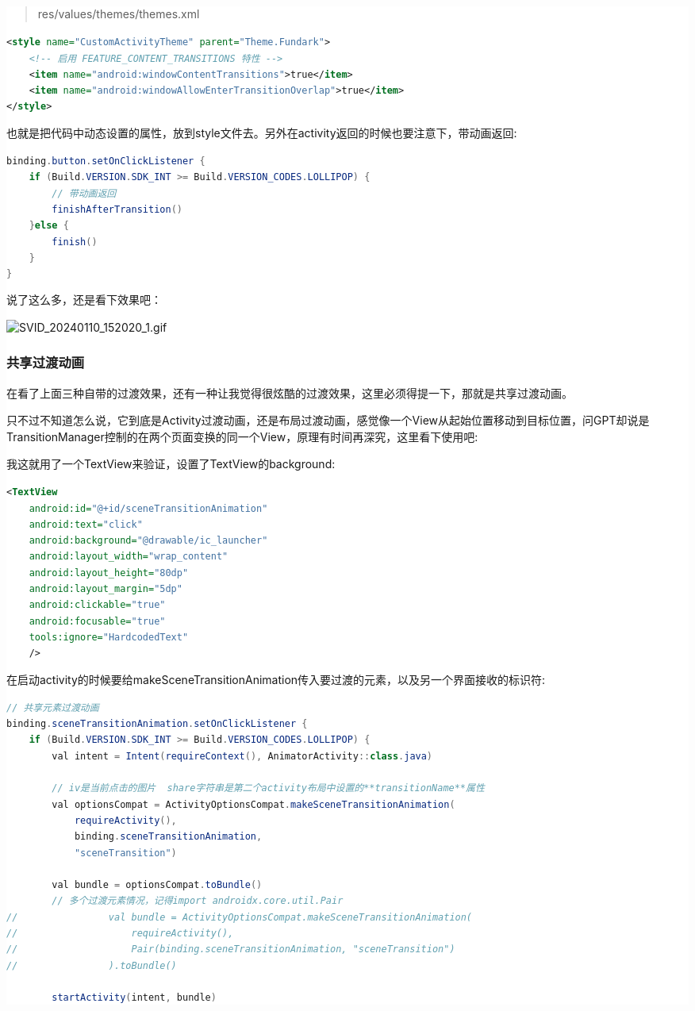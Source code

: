 > res/values/themes/themes.xml
```xml
<style name="CustomActivityTheme" parent="Theme.Fundark">
    <!-- 启用 FEATURE_CONTENT_TRANSITIONS 特性 -->
    <item name="android:windowContentTransitions">true</item>
    <item name="android:windowAllowEnterTransitionOverlap">true</item>
</style>
```

也就是把代码中动态设置的属性，放到style文件去。另外在activity返回的时候也要注意下，带动画返回:
```java
binding.button.setOnClickListener {
    if (Build.VERSION.SDK_INT >= Build.VERSION_CODES.LOLLIPOP) {
        // 带动画返回
        finishAfterTransition()
    }else {
        finish()
    }
}
```

说了这么多，还是看下效果吧：

![SVID_20240110_152020_1.gif](https://p6-juejin.byteimg.com/tos-cn-i-k3u1fbpfcp/c49e597f0c9240a3b28b7b43f8a6b114~tplv-k3u1fbpfcp-jj-mark:0:0:0:0:q75.image#?w=356&h=754&s=465318&e=gif&f=110&b=fffdff)

### 共享过渡动画
在看了上面三种自带的过渡效果，还有一种让我觉得很炫酷的过渡效果，这里必须得提一下，那就是共享过渡动画。

只不过不知道怎么说，它到底是Activity过渡动画，还是布局过渡动画，感觉像一个View从起始位置移动到目标位置，问GPT却说是TransitionManager控制的在两个页面变换的同一个View，原理有时间再深究，这里看下使用吧:

我这就用了一个TextView来验证，设置了TextView的background:
```xml
<TextView
    android:id="@+id/sceneTransitionAnimation"
    android:text="click"
    android:background="@drawable/ic_launcher"
    android:layout_width="wrap_content"
    android:layout_height="80dp"
    android:layout_margin="5dp"
    android:clickable="true"
    android:focusable="true"
    tools:ignore="HardcodedText"
    />
```
在启动activity的时候要给makeSceneTransitionAnimation传入要过渡的元素，以及另一个界面接收的标识符:
```java
// 共享元素过渡动画
binding.sceneTransitionAnimation.setOnClickListener {
    if (Build.VERSION.SDK_INT >= Build.VERSION_CODES.LOLLIPOP) {
        val intent = Intent(requireContext(), AnimatorActivity::class.java)

        // iv是当前点击的图片  share字符串是第二个activity布局中设置的**transitionName**属性
        val optionsCompat = ActivityOptionsCompat.makeSceneTransitionAnimation(
            requireActivity(),
            binding.sceneTransitionAnimation,
            "sceneTransition")

        val bundle = optionsCompat.toBundle()
        // 多个过渡元素情况，记得import androidx.core.util.Pair
//                val bundle = ActivityOptionsCompat.makeSceneTransitionAnimation(
//                    requireActivity(),
//                    Pair(binding.sceneTransitionAnimation, "sceneTransition")
//                ).toBundle()

        startActivity(intent, bundle)
```